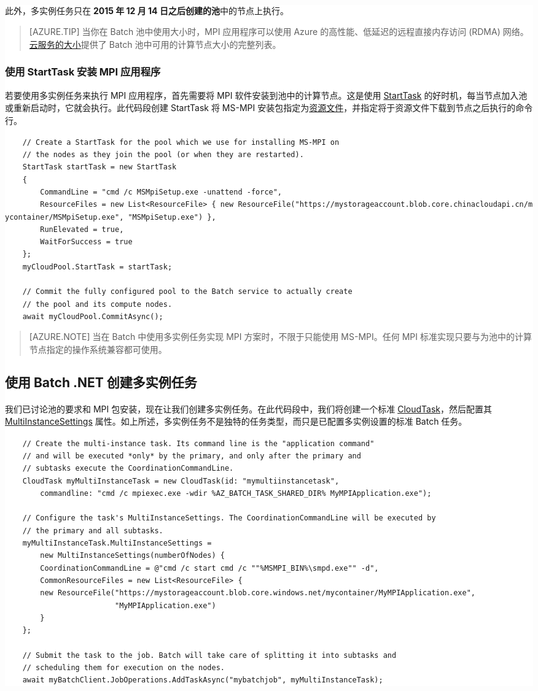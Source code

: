 
此外，多实例任务只在 **2015 年 12 月 14 日之后创建的池**中的节点上执行。

> [AZURE.TIP] 当你在 Batch 池中使用大小时，MPI 应用程序可以使用 Azure 的高性能、低延迟的远程直接内存访问 (RDMA) 网络。[云服务的大小](/documentation/articles/cloud-services-sizes-specs/)提供了 Batch 池中可用的计算节点大小的完整列表。

### 使用 StartTask 安装 MPI 应用程序

若要使用多实例任务来执行 MPI 应用程序，首先需要将 MPI 软件安装到池中的计算节点。这是使用 [StartTask][net_starttask] 的好时机，每当节点加入池或重新启动时，它就会执行。此代码段创建 StartTask 将 MS-MPI 安装包指定为[资源文件][net_resourcefile]，并指定将于资源文件下载到节点之后执行的命令行。

		
		// Create a StartTask for the pool which we use for installing MS-MPI on
		// the nodes as they join the pool (or when they are restarted).
		StartTask startTask = new StartTask
		{
		    CommandLine = "cmd /c MSMpiSetup.exe -unattend -force",
		    ResourceFiles = new List<ResourceFile> { new ResourceFile("https://mystorageaccount.blob.core.chinacloudapi.cn/mycontainer/MSMpiSetup.exe", "MSMpiSetup.exe") },
		    RunElevated = true,
		    WaitForSuccess = true
		};
		myCloudPool.StartTask = startTask;
		
		// Commit the fully configured pool to the Batch service to actually create
		// the pool and its compute nodes.
		await myCloudPool.CommitAsync();


> [AZURE.NOTE] 当在 Batch 中使用多实例任务实现 MPI 方案时，不限于只能使用 MS-MPI。任何 MPI 标准实现只要与为池中的计算节点指定的操作系统兼容都可使用。

## 使用 Batch .NET 创建多实例任务

我们已讨论池的要求和 MPI 包安装，现在让我们创建多实例任务。在此代码段中，我们将创建一个标准 [CloudTask][net_task]，然后配置其 [MultiInstanceSettings][net_multiinstance_prop] 属性。如上所述，多实例任务不是独特的任务类型，而只是已配置多实例设置的标准 Batch 任务。

		
		// Create the multi-instance task. Its command line is the "application command"
		// and will be executed *only* by the primary, and only after the primary and
		// subtasks execute the CoordinationCommandLine.
		CloudTask myMultiInstanceTask = new CloudTask(id: "mymultiinstancetask",
		    commandline: "cmd /c mpiexec.exe -wdir %AZ_BATCH_TASK_SHARED_DIR% MyMPIApplication.exe");
		
		// Configure the task's MultiInstanceSettings. The CoordinationCommandLine will be executed by
		// the primary and all subtasks.
		myMultiInstanceTask.MultiInstanceSettings =
		    new MultiInstanceSettings(numberOfNodes) {
		    CoordinationCommandLine = @"cmd /c start cmd /c ""%MSMPI_BIN%\smpd.exe"" -d",
		    CommonResourceFiles = new List<ResourceFile> {
		    new ResourceFile("https://mystorageaccount.blob.core.windows.net/mycontainer/MyMPIApplication.exe",
		                     "MyMPIApplication.exe")
		    }
		};
		
		// Submit the task to the job. Batch will take care of splitting it into subtasks and
		// scheduling them for execution on the nodes.
		await myBatchClient.JobOperations.AddTaskAsync("mybatchjob", myMultiInstanceTask);


[api_net]: http://msdn.microsoft.com/library/azure/mt348682.aspx
[api_rest]: http://msdn.microsoft.com/library/azure/dn820158.aspx
[batch_explorer]: https://github.com/Azure/azure-batch-samples/tree/master/CSharp/BatchExplorer
[cmd_start]: https://technet.microsoft.com/library/cc770297.aspx
[github_samples]: https://github.com/Azure/azure-batch-samples
[msmpi_msdn]: https://msdn.microsoft.com/library/bb524831.aspx
[msmpi_sdk]: http://go.microsoft.com/FWLink/p/?LinkID=389556
[msmpi_howto]: http://blogs.technet.com/b/windowshpc/archive/2015/02/02/how-to-compile-and-run-a-simple-ms-mpi-program.aspx
[net_jobprep]: https://msdn.microsoft.com/library/azure/microsoft.azure.batch.jobpreparationtask.aspx
[net_multiinstance_class]: https://msdn.microsoft.com/library/azure/microsoft.azure.batch.multiinstancesettings.aspx
[net_multiinstance_prop]: https://msdn.microsoft.com/library/azure/microsoft.azure.batch.cloudtask.multiinstancesettings.aspx
[net_multiinsance_commonresfiles]: https://msdn.microsoft.com/library/azure/microsoft.azure.batch.multiinstancesettings.commonresourcefiles.aspx
[net_multiinstance_coordcmdline]: https://msdn.microsoft.com/library/azure/microsoft.azure.batch.multiinstancesettings.coordinationcommandline.aspx
[net_multiinstance_numinstances]: https://msdn.microsoft.com/library/azure/microsoft.azure.batch.multiinstancesettings.numberofinstances.aspx
[net_pool]: https://msdn.microsoft.com/library/azure/microsoft.azure.batch.cloudpool.aspx
[net_pool_create]: https://msdn.microsoft.com/library/azure/microsoft.azure.batch.pooloperations.createpool.aspx
[net_pool_starttask]: https://msdn.microsoft.com/library/azure/microsoft.azure.batch.cloudpool.starttask.aspx
[net_resourcefile]: https://msdn.microsoft.com/library/azure/microsoft.azure.batch.resourcefile.aspx
[net_starttask]: https://msdn.microsoft.com/library/azure/microsoft.azure.batch.starttask.aspx
[net_starttask_cmdline]: https://msdn.microsoft.com/library/azure/microsoft.azure.batch.starttask.commandline.aspx
[net_task]: https://msdn.microsoft.com/library/azure/microsoft.azure.batch.cloudtask.aspx
[net_taskconstraints]: https://msdn.microsoft.com/library/azure/microsoft.azure.batch.taskconstraints.aspx
[net_taskconstraint_maxretry]: https://msdn.microsoft.com/library/azure/microsoft.azure.batch.taskconstraints.maxtaskretrycount.aspx
[net_taskconstraint_maxwallclock]: https://msdn.microsoft.com/library/azure/microsoft.azure.batch.taskconstraints.maxwallclocktime.aspx
[net_taskconstraint_retention]: https://msdn.microsoft.com/library/azure/microsoft.azure.batch.taskconstraints.retentiontime.aspx
[net_task_listsubtasks]: https://msdn.microsoft.com/library/azure/microsoft.azure.batch.cloudtask.listsubtasks.aspx
[net_task_listnodefiles]: https://msdn.microsoft.com/library/azure/microsoft.azure.batch.cloudtask.listnodefiles.aspx
[poolops_getnodefile]: https://msdn.microsoft.com/library/azure/microsoft.azure.batch.pooloperations.getnodefile.aspx
[rest_multiinstance]: https://msdn.microsoft.com/library/azure/mt637905.aspx
[1]: ./media/batch-mpi/batch_mpi_01.png "多实例概述"